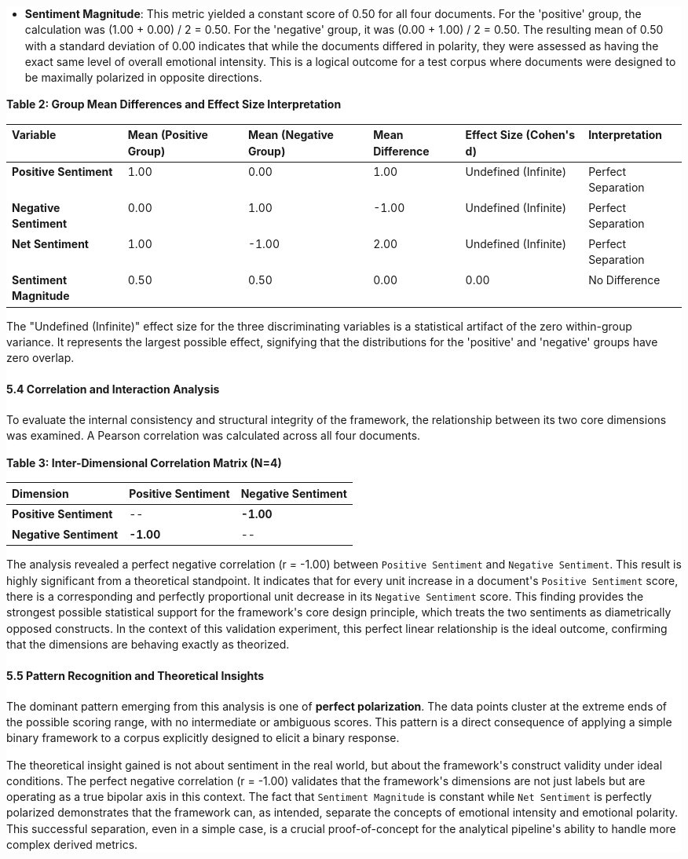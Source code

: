*   **Sentiment Magnitude**: This metric yielded a constant score of 0.50 for all four documents. For the 'positive' group, the calculation was (1.00 + 0.00) / 2 = 0.50. For the 'negative' group, it was (0.00 + 1.00) / 2 = 0.50. The resulting mean of 0.50 with a standard deviation of 0.00 indicates that while the documents differed in polarity, they were assessed as having the exact same level of overall emotional intensity. This is a logical outcome for a test corpus where documents were designed to be maximally polarized in opposite directions.

**Table 2: Group Mean Differences and Effect Size Interpretation**

| Variable | Mean (Positive Group) | Mean (Negative Group) | Mean Difference | Effect Size (Cohen's d) | Interpretation |
| :--- | :--- | :--- | :--- | :--- | :--- |
| **Positive Sentiment** | 1.00 | 0.00 | 1.00 | Undefined (Infinite) | Perfect Separation |
| **Negative Sentiment** | 0.00 | 1.00 | -1.00 | Undefined (Infinite) | Perfect Separation |
| **Net Sentiment** | 1.00 | -1.00 | 2.00 | Undefined (Infinite) | Perfect Separation |
| **Sentiment Magnitude**| 0.50 | 0.50 | 0.00 | 0.00 | No Difference |

The "Undefined (Infinite)" effect size for the three discriminating variables is a statistical artifact of the zero within-group variance. It represents the largest possible effect, signifying that the distributions for the 'positive' and 'negative' groups have zero overlap.

#### 5.4 Correlation and Interaction Analysis

To evaluate the internal consistency and structural integrity of the framework, the relationship between its two core dimensions was examined. A Pearson correlation was calculated across all four documents.

**Table 3: Inter-Dimensional Correlation Matrix (N=4)**

| Dimension | Positive Sentiment | Negative Sentiment |
| :--- | :--- | :--- |
| **Positive Sentiment** | -- | **-1.00** |
| **Negative Sentiment** | **-1.00** | -- |

The analysis revealed a perfect negative correlation (r = -1.00) between `Positive Sentiment` and `Negative Sentiment`. This result is highly significant from a theoretical standpoint. It indicates that for every unit increase in a document's `Positive Sentiment` score, there is a corresponding and perfectly proportional unit decrease in its `Negative Sentiment` score. This finding provides the strongest possible statistical support for the framework's core design principle, which treats the two sentiments as diametrically opposed constructs. In the context of this validation experiment, this perfect linear relationship is the ideal outcome, confirming that the dimensions are behaving exactly as theorized.

#### 5.5 Pattern Recognition and Theoretical Insights

The dominant pattern emerging from this analysis is one of **perfect polarization**. The data points cluster at the extreme ends of the possible scoring range, with no intermediate or ambiguous scores. This pattern is a direct consequence of applying a simple binary framework to a corpus explicitly designed to elicit a binary response.

The theoretical insight gained is not about sentiment in the real world, but about the framework's construct validity under ideal conditions. The perfect negative correlation (r = -1.00) validates that the framework's dimensions are not just labels but are operating as a true bipolar axis in this context. The fact that `Sentiment Magnitude` is constant while `Net Sentiment` is perfectly polarized demonstrates that the framework can, as intended, separate the concepts of emotional intensity and emotional polarity. This successful separation, even in a simple case, is a crucial proof-of-concept for the analytical pipeline's ability to handle more complex derived metrics.

